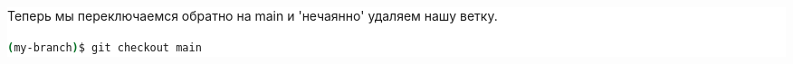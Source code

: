 Теперь мы переключаемся обратно на main и 'нечаянно' удаляем нашу ветку.

```sh
(my-branch)$ git checkout main
